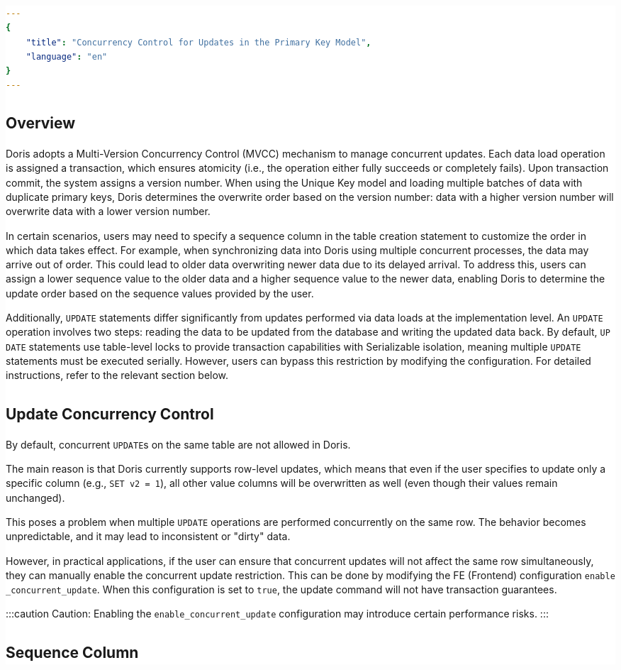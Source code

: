 ```yaml
---
{
    "title": "Concurrency Control for Updates in the Primary Key Model",
    "language": "en"
}
---
```


## Overview

Doris adopts a Multi-Version Concurrency Control (MVCC) mechanism to manage concurrent updates. Each data load operation is assigned a transaction, which ensures atomicity (i.e., the operation either fully succeeds or completely fails). Upon transaction commit, the system assigns a version number. When using the Unique Key model and loading multiple batches of data with duplicate primary keys, Doris determines the overwrite order based on the version number: data with a higher version number will overwrite data with a lower version number.

In certain scenarios, users may need to specify a sequence column in the table creation statement to customize the order in which data takes effect. For example, when synchronizing data into Doris using multiple concurrent processes, the data may arrive out of order. This could lead to older data overwriting newer data due to its delayed arrival. To address this, users can assign a lower sequence value to the older data and a higher sequence value to the newer data, enabling Doris to determine the update order based on the sequence values provided by the user.

Additionally, `UPDATE` statements differ significantly from updates performed via data loads at the implementation level. An `UPDATE` operation involves two steps: reading the data to be updated from the database and writing the updated data back. By default, `UPDATE` statements use table-level locks to provide transaction capabilities with Serializable isolation, meaning multiple `UPDATE` statements must be executed serially. However, users can bypass this restriction by modifying the configuration. For detailed instructions, refer to the relevant section below.

## Update Concurrency Control

By default, concurrent `UPDATE`s on the same table are not allowed in Doris.

The main reason is that Doris currently supports row-level updates, which means that even if the user specifies to update only a specific column (e.g., `SET v2 = 1`), all other value columns will be overwritten as well (even though their values remain unchanged).

This poses a problem when multiple `UPDATE` operations are performed concurrently on the same row. The behavior becomes unpredictable, and it may lead to inconsistent or "dirty" data.

However, in practical applications, if the user can ensure that concurrent updates will not affect the same row simultaneously, they can manually enable the concurrent update restriction. This can be done by modifying the FE (Frontend) configuration `enable_concurrent_update`. When this configuration is set to `true`, the update command will not have transaction guarantees.

:::caution Caution:
Enabling the `enable_concurrent_update` configuration may introduce certain performance risks.
:::

## Sequence Column
